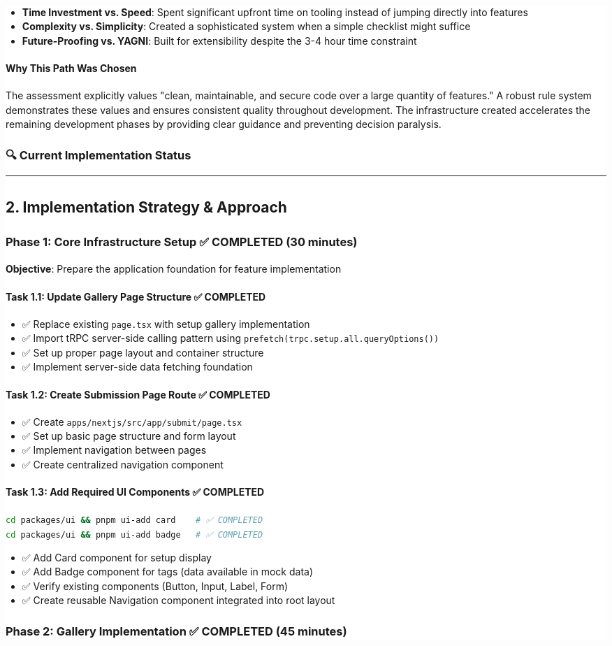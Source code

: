 - **Time Investment vs. Speed**: Spent significant upfront time on tooling instead of jumping directly into features
- **Complexity vs. Simplicity**: Created a sophisticated system when a simple checklist might suffice
- **Future-Proofing vs. YAGNI**: Built for extensibility despite the 3-4 hour time constraint

#### Why This Path Was Chosen

The assessment explicitly values "clean, maintainable, and secure code over a large quantity of features." A robust rule system demonstrates these values and ensures consistent quality throughout development. The infrastructure created accelerates the remaining development phases by providing clear guidance and preventing decision paralysis.

### 🔍 Current Implementation Status

---

## 2. Implementation Strategy & Approach

### Phase 1: Core Infrastructure Setup ✅ **COMPLETED** (30 minutes)

**Objective**: Prepare the application foundation for feature implementation

#### Task 1.1: Update Gallery Page Structure ✅ **COMPLETED**

- ✅ Replace existing `page.tsx` with setup gallery implementation
- ✅ Import tRPC server-side calling pattern using `prefetch(trpc.setup.all.queryOptions())`
- ✅ Set up proper page layout and container structure
- ✅ Implement server-side data fetching foundation

#### Task 1.2: Create Submission Page Route ✅ **COMPLETED**

- ✅ Create `apps/nextjs/src/app/submit/page.tsx`
- ✅ Set up basic page structure and form layout
- ✅ Implement navigation between pages
- ✅ Create centralized navigation component

#### Task 1.3: Add Required UI Components ✅ **COMPLETED**

```bash
cd packages/ui && pnpm ui-add card    # ✅ COMPLETED
cd packages/ui && pnpm ui-add badge   # ✅ COMPLETED
```

- ✅ Add Card component for setup display
- ✅ Add Badge component for tags (data available in mock data)
- ✅ Verify existing components (Button, Input, Label, Form)
- ✅ Create reusable Navigation component integrated into root layout

### Phase 2: Gallery Implementation ✅ **COMPLETED** (45 minutes)
